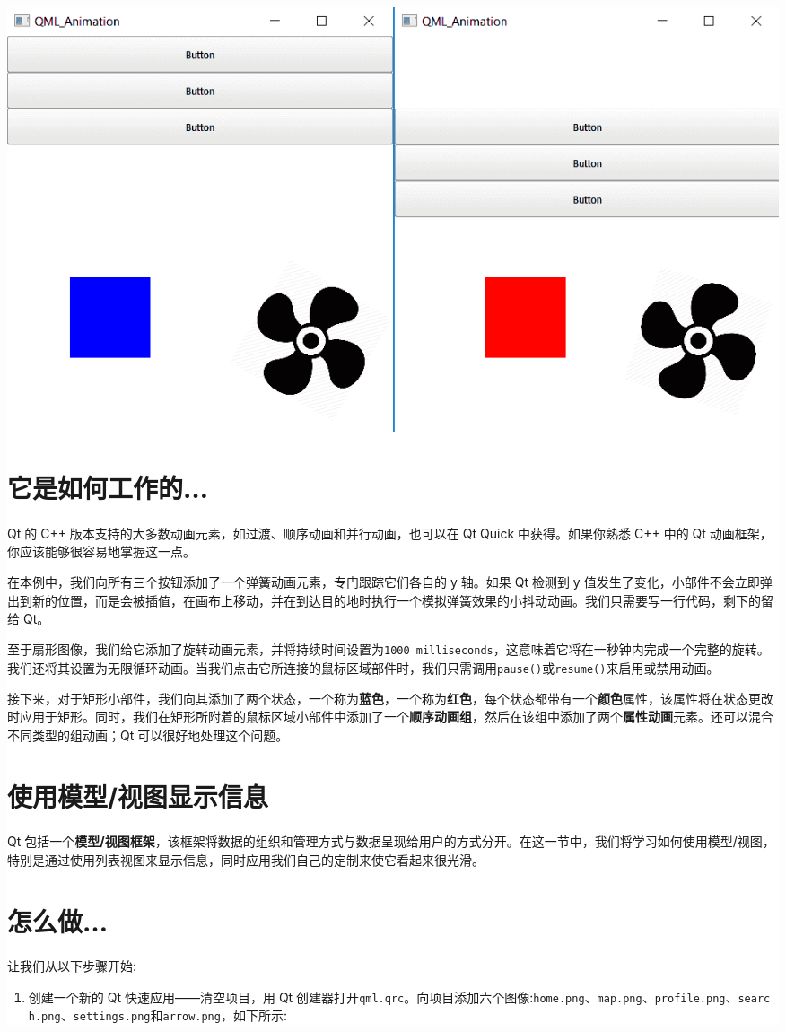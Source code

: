 ![](img/f767b924-ab5c-4a5c-b2d9-19c6959f8712.png)

# 它是如何工作的…

Qt 的 C++ 版本支持的大多数动画元素，如过渡、顺序动画和并行动画，也可以在 Qt Quick 中获得。如果你熟悉 C++ 中的 Qt 动画框架，你应该能够很容易地掌握这一点。

在本例中，我们向所有三个按钮添加了一个弹簧动画元素，专门跟踪它们各自的 y 轴。如果 Qt 检测到 y 值发生了变化，小部件不会立即弹出到新的位置，而是会被插值，在画布上移动，并在到达目的地时执行一个模拟弹簧效果的小抖动动画。我们只需要写一行代码，剩下的留给 Qt。

至于扇形图像，我们给它添加了旋转动画元素，并将持续时间设置为`1000 milliseconds`，这意味着它将在一秒钟内完成一个完整的旋转。我们还将其设置为无限循环动画。当我们点击它所连接的鼠标区域部件时，我们只需调用`pause()`或`resume()`来启用或禁用动画。

接下来，对于矩形小部件，我们向其添加了两个状态，一个称为**蓝色**，一个称为**红色**，每个状态都带有一个**颜色**属性，该属性将在状态更改时应用于矩形。同时，我们在矩形所附着的鼠标区域小部件中添加了一个**顺序动画组**，然后在该组中添加了两个**属性动画**元素。还可以混合不同类型的组动画；Qt 可以很好地处理这个问题。

# 使用模型/视图显示信息

Qt 包括一个**模型/视图框架**，该框架将数据的组织和管理方式与数据呈现给用户的方式分开。在这一节中，我们将学习如何使用模型/视图，特别是通过使用列表视图来显示信息，同时应用我们自己的定制来使它看起来很光滑。

# 怎么做…

让我们从以下步骤开始:

1.  创建一个新的 Qt 快速应用——清空项目，用 Qt 创建器打开`qml.qrc`。向项目添加六个图像:`home.png`、`map.png`、`profile.png`、`search.png`、`settings.png`和`arrow.png`，如下所示:
